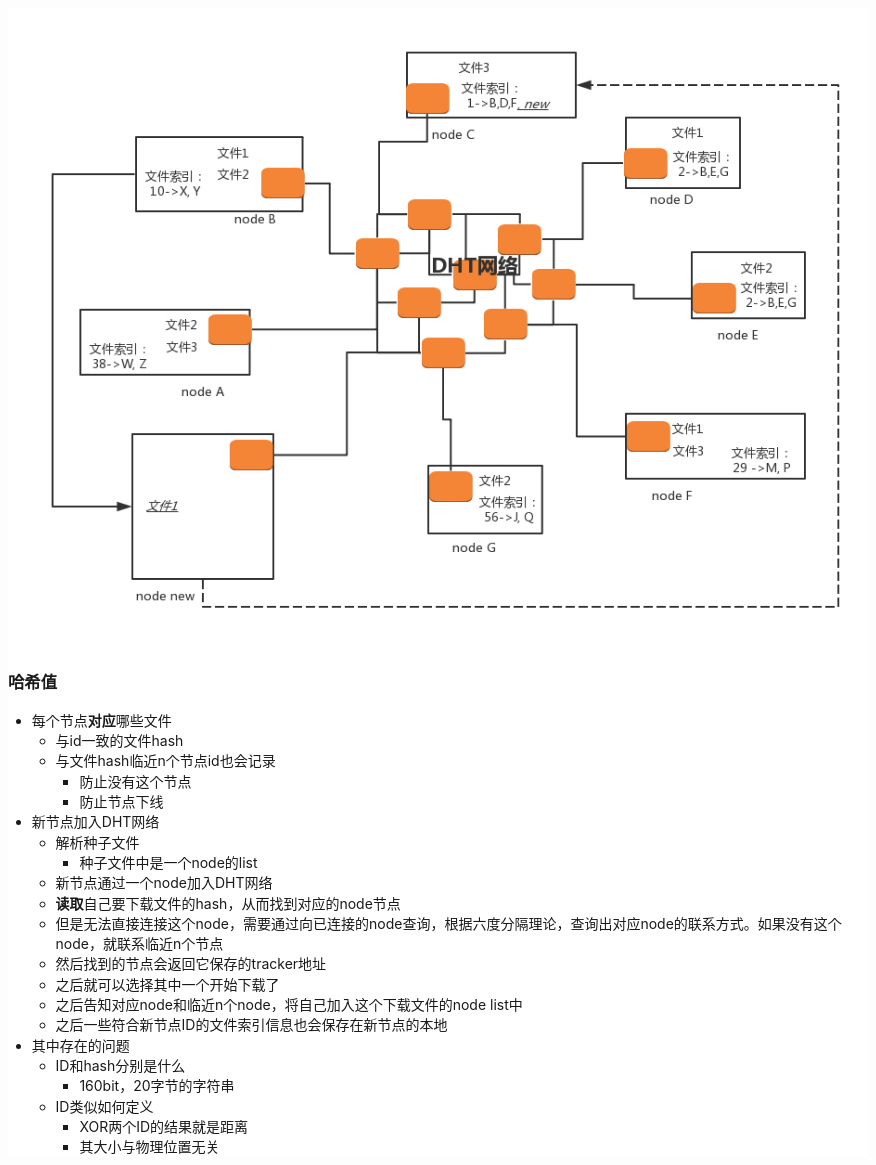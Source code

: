 ![DHT.jpg](.\pic\计算机网络\P2P\DHT.jpg)

### 哈希值

- 每个节点**对应**哪些文件
  - 与id一致的文件hash
  - 与文件hash临近n个节点id也会记录
    - 防止没有这个节点
    - 防止节点下线
- 新节点加入DHT网络
  - 解析种子文件
    - 种子文件中是一个node的list
  - 新节点通过一个node加入DHT网络
  - **读取**自己要下载文件的hash，从而找到对应的node节点
  - 但是无法直接连接这个node，需要通过向已连接的node查询，根据六度分隔理论，查询出对应node的联系方式。如果没有这个node，就联系临近n个节点
  - 然后找到的节点会返回它保存的tracker地址
  - 之后就可以选择其中一个开始下载了
  - 之后告知对应node和临近n个node，将自己加入这个下载文件的node list中
  - 之后一些符合新节点ID的文件索引信息也会保存在新节点的本地
- 其中存在的问题
  - ID和hash分别是什么
    - 160bit，20字节的字符串
  - ID类似如何定义
    - XOR两个ID的结果就是距离
    - 其大小与物理位置无关
